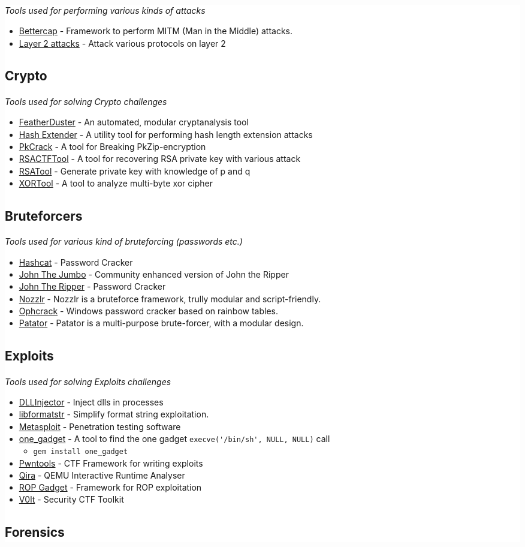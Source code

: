 *Tools used for performing various kinds of attacks*

- [Bettercap](https://github.com/bettercap/bettercap) - Framework to perform MITM (Man in the Middle) attacks.
- [Layer 2 attacks](https://github.com/tomac/yersinia) - Attack various protocols on layer 2

## Crypto

*Tools used for solving Crypto challenges*

- [FeatherDuster](https://github.com/nccgroup/featherduster) - An automated, modular cryptanalysis tool
- [Hash Extender](https://github.com/iagox86/hash_extender) - A utility tool for performing hash length extension attacks
- [PkCrack](https://www.unix-ag.uni-kl.de/~conrad/krypto/pkcrack.html) - A tool for Breaking PkZip-encryption
- [RSACTFTool](https://github.com/Ganapati/RsaCtfTool) - A tool for recovering RSA private key with various attack
- [RSATool](https://github.com/ius/rsatool) - Generate private key with knowledge of p and q
- [XORTool](https://github.com/hellman/xortool) - A tool to analyze multi-byte xor cipher

## Bruteforcers

*Tools used for various kind of bruteforcing (passwords etc.)*

- [Hashcat](https://hashcat.net/hashcat/) - Password Cracker
- [John The Jumbo](https://github.com/magnumripper/JohnTheRipper) - Community enhanced version of John the Ripper
- [John The Ripper](http://www.openwall.com/john/) - Password Cracker
- [Nozzlr](https://github.com/intrd/nozzlr) - Nozzlr is a bruteforce framework, trully modular and script-friendly.
- [Ophcrack](http://ophcrack.sourceforge.net/) - Windows password cracker based on rainbow tables.
- [Patator](https://github.com/lanjelot/patator) - Patator is a multi-purpose brute-forcer, with a modular design.

## Exploits

*Tools used for solving Exploits challenges*

- [DLLInjector](https://github.com/OpenSecurityResearch/dllinjector) - Inject dlls in processes
- [libformatstr](https://github.com/hellman/libformatstr) - Simplify format string exploitation.
- [Metasploit](http://www.metasploit.com/) - Penetration testing software
- [one_gadget](https://github.com/david942j/one_gadget) -  A tool to find the one gadget `execve('/bin/sh', NULL, NULL)` call
  - `gem install one_gadget`
- [Pwntools](https://github.com/Gallopsled/pwntools) - CTF Framework for writing exploits
- [Qira](https://github.com/BinaryAnalysisPlatform/qira) - QEMU Interactive Runtime Analyser
- [ROP Gadget](https://github.com/JonathanSalwan/ROPgadget) - Framework for ROP exploitation
- [V0lt](https://github.com/P1kachu/v0lt) - Security CTF Toolkit

## Forensics
